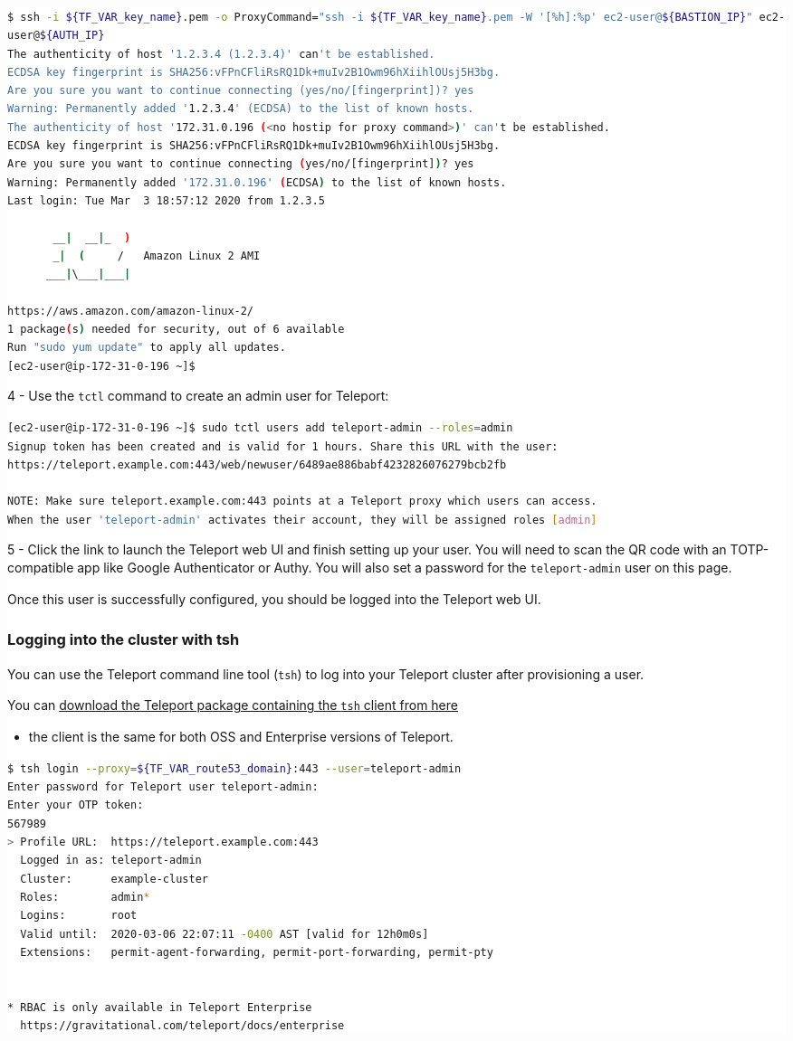 ```bash
$ ssh -i ${TF_VAR_key_name}.pem -o ProxyCommand="ssh -i ${TF_VAR_key_name}.pem -W '[%h]:%p' ec2-user@${BASTION_IP}" ec2-user@${AUTH_IP}
The authenticity of host '1.2.3.4 (1.2.3.4)' can't be established.
ECDSA key fingerprint is SHA256:vFPnCFliRsRQ1Dk+muIv2B1Owm96hXiihlOUsj5H3bg.
Are you sure you want to continue connecting (yes/no/[fingerprint])? yes
Warning: Permanently added '1.2.3.4' (ECDSA) to the list of known hosts.
The authenticity of host '172.31.0.196 (<no hostip for proxy command>)' can't be established.
ECDSA key fingerprint is SHA256:vFPnCFliRsRQ1Dk+muIv2B1Owm96hXiihlOUsj5H3bg.
Are you sure you want to continue connecting (yes/no/[fingerprint])? yes
Warning: Permanently added '172.31.0.196' (ECDSA) to the list of known hosts.
Last login: Tue Mar  3 18:57:12 2020 from 1.2.3.5

       __|  __|_  )
       _|  (     /   Amazon Linux 2 AMI
      ___|\___|___|

https://aws.amazon.com/amazon-linux-2/
1 package(s) needed for security, out of 6 available
Run "sudo yum update" to apply all updates.
[ec2-user@ip-172-31-0-196 ~]$
```

4 - Use the `tctl` command to create an admin user for Teleport:

```bash
[ec2-user@ip-172-31-0-196 ~]$ sudo tctl users add teleport-admin --roles=admin
Signup token has been created and is valid for 1 hours. Share this URL with the user:
https://teleport.example.com:443/web/newuser/6489ae886babf4232826076279bcb2fb

NOTE: Make sure teleport.example.com:443 points at a Teleport proxy which users can access.
When the user 'teleport-admin' activates their account, they will be assigned roles [admin]
```

5 - Click the link to launch the Teleport web UI and finish setting up your user. You will need to scan the QR
code with an TOTP-compatible app like Google Authenticator or Authy. You will also set a password for the
`teleport-admin` user on this page.

Once this user is successfully configured, you should be logged into the Teleport web UI.


### Logging into the cluster with tsh

You can use the Teleport command line tool (`tsh`) to log into your Teleport cluster after provisioning a user.

You can [download the Teleport package containing the `tsh` client from here](https://gravitational.com/teleport/download)
- the client is the same for both OSS and Enterprise versions of Teleport.

```bash
$ tsh login --proxy=${TF_VAR_route53_domain}:443 --user=teleport-admin
Enter password for Teleport user teleport-admin:
Enter your OTP token:
567989
> Profile URL:  https://teleport.example.com:443
  Logged in as: teleport-admin
  Cluster:      example-cluster
  Roles:        admin*
  Logins:       root
  Valid until:  2020-03-06 22:07:11 -0400 AST [valid for 12h0m0s]
  Extensions:   permit-agent-forwarding, permit-port-forwarding, permit-pty


* RBAC is only available in Teleport Enterprise
  https://gravitational.com/teleport/docs/enterprise
```